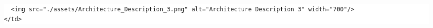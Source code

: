       <img src="./assets/Architecture_Description_3.png" alt="Architecture Description 3" width="700"/>
    </td>
  </tr>
</table>
